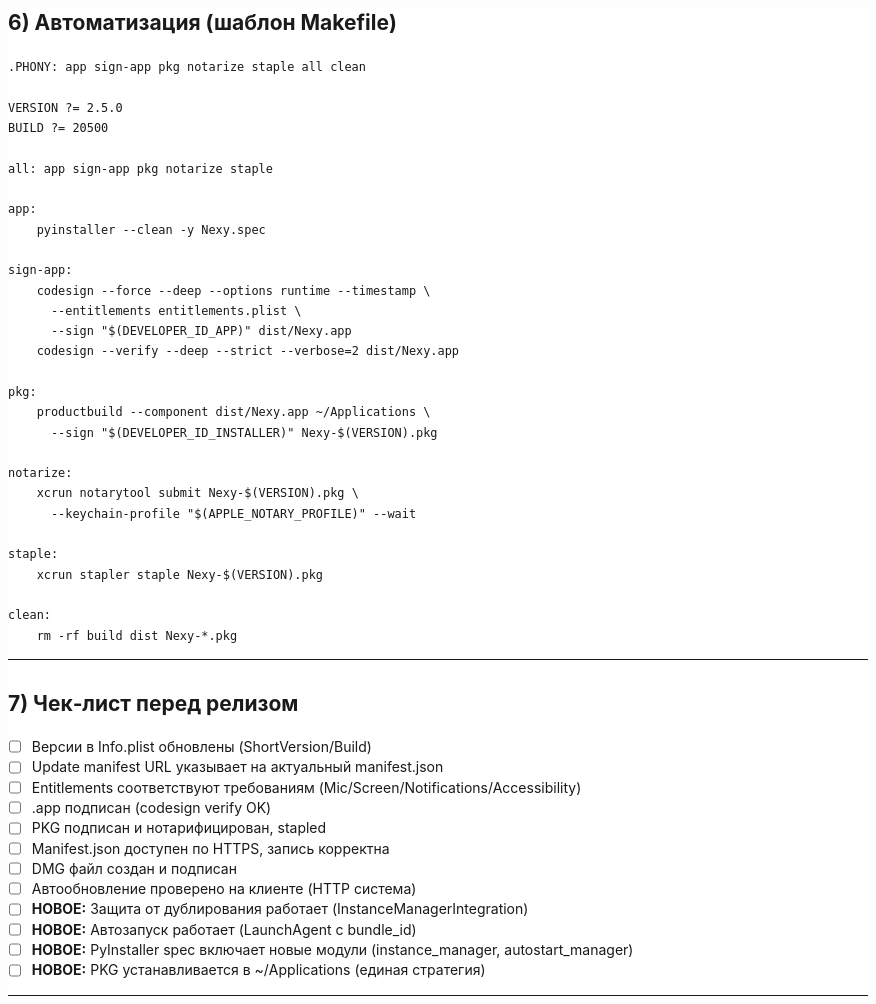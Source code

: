 
## 6) Автоматизация (шаблон Makefile)

```
.PHONY: app sign-app pkg notarize staple all clean

VERSION ?= 2.5.0
BUILD ?= 20500

all: app sign-app pkg notarize staple

app:
	pyinstaller --clean -y Nexy.spec

sign-app:
	codesign --force --deep --options runtime --timestamp \
	  --entitlements entitlements.plist \
	  --sign "$(DEVELOPER_ID_APP)" dist/Nexy.app
	codesign --verify --deep --strict --verbose=2 dist/Nexy.app

pkg:
	productbuild --component dist/Nexy.app ~/Applications \
	  --sign "$(DEVELOPER_ID_INSTALLER)" Nexy-$(VERSION).pkg

notarize:
	xcrun notarytool submit Nexy-$(VERSION).pkg \
	  --keychain-profile "$(APPLE_NOTARY_PROFILE)" --wait

staple:
	xcrun stapler staple Nexy-$(VERSION).pkg

clean:
	rm -rf build dist Nexy-*.pkg
```

---

## 7) Чек‑лист перед релизом

- [ ] Версии в Info.plist обновлены (ShortVersion/Build)
- [ ] Update manifest URL указывает на актуальный manifest.json
- [ ] Entitlements соответствуют требованиям (Mic/Screen/Notifications/Accessibility)
- [ ] .app подписан (codesign verify OK)
- [ ] PKG подписан и нотарифицирован, stapled
- [ ] Manifest.json доступен по HTTPS, запись корректна
- [ ] DMG файл создан и подписан
- [ ] Автообновление проверено на клиенте (HTTP система)
- [ ] **НОВОЕ:** Защита от дублирования работает (InstanceManagerIntegration)
- [ ] **НОВОЕ:** Автозапуск работает (LaunchAgent с bundle_id)
- [ ] **НОВОЕ:** PyInstaller spec включает новые модули (instance_manager, autostart_manager)
- [ ] **НОВОЕ:** PKG устанавливается в ~/Applications (единая стратегия)

---